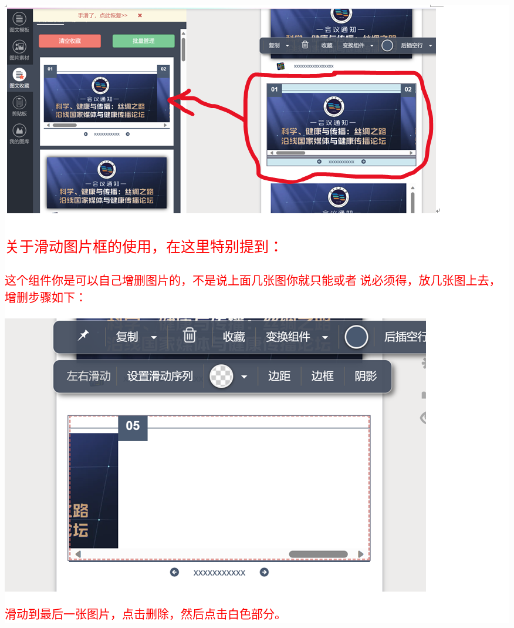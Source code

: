 ![img_36.png](img_36.png)

<p style="font-size: 25px;color: red;">关于滑动图片框的使用，在这里特别提到：</p>

<p style="font-size: 20px;color: red;">这个组件你是可以自己增删图片的，不是说上面几张图你就只能或者
说必须得，放几张图上去，增删步骤如下：</p>

![img_16.png](img_16.png)

<p style="font-size: 20px;color: red;">滑动到最后一张图片，点击删除，然后点击白色部分。</p>
